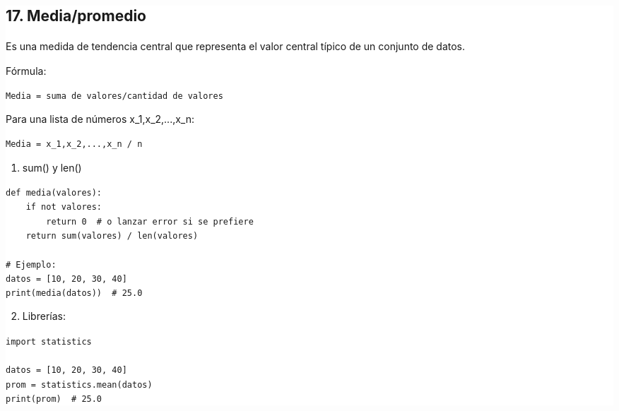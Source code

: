

## 17. Media/promedio

Es una medida de tendencia central que representa el valor central típico de un conjunto de datos.

Fórmula:

```
Media = suma de valores/cantidad de valores
```

Para una lista de números x_1,x_2,...,x_n:

```
Media = x_1,x_2,...,x_n / n
```


1. sum() y len()

```
def media(valores):
    if not valores:
        return 0  # o lanzar error si se prefiere
    return sum(valores) / len(valores)

# Ejemplo:
datos = [10, 20, 30, 40]
print(media(datos))  # 25.0

```


2. Librerías:

```
import statistics

datos = [10, 20, 30, 40]
prom = statistics.mean(datos)
print(prom)  # 25.0

```


